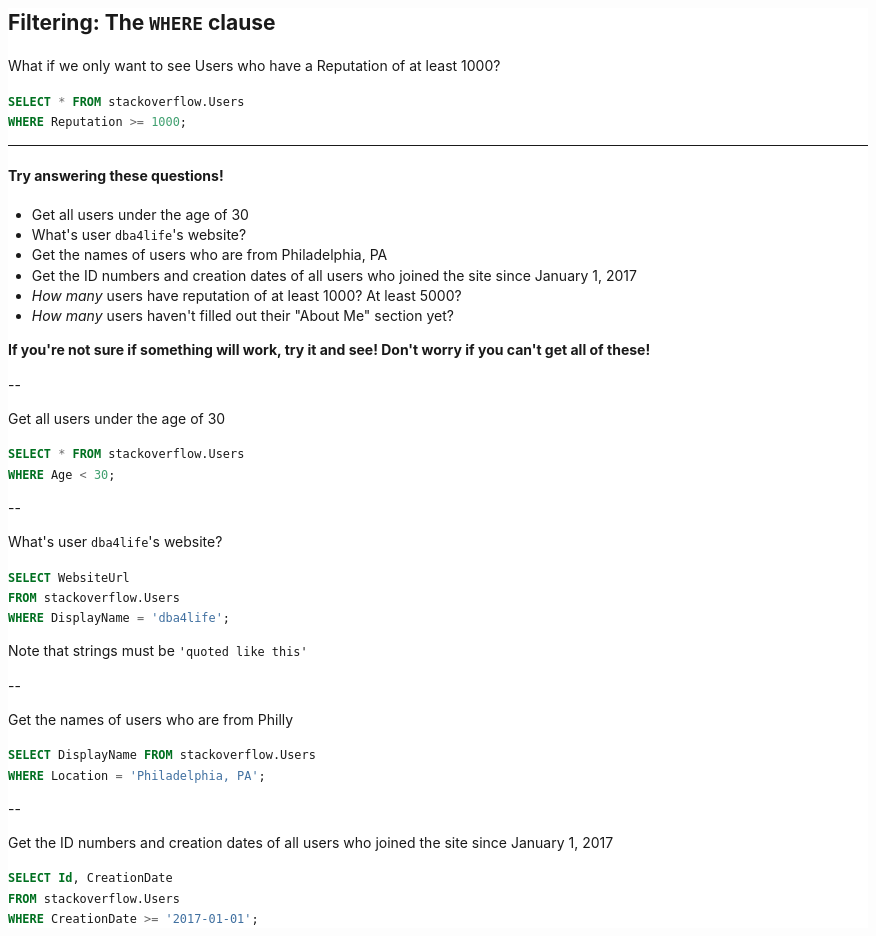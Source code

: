 
## Filtering: The `WHERE` clause

What if we only want to see Users who have a Reputation of at least 1000?

```sql
SELECT * FROM stackoverflow.Users
WHERE Reputation >= 1000;
```

---

#### Try answering these questions!

- Get all users under the age of 30
- What's user `dba4life`'s website?
- Get the names of users who are from Philadelphia, PA
- Get the ID numbers and creation dates of all users who joined the site since January 1, 2017
- _How many_ users have reputation of at least 1000?  At least 5000?
- _How many_ users haven't filled out their "About Me" section yet?

**If you're not sure if something will work, try it and see! Don't worry if you can't get all of these!**

--

Get all users under the age of 30
```sql
SELECT * FROM stackoverflow.Users
WHERE Age < 30;
```

--

What's user `dba4life`'s website?
```sql
SELECT WebsiteUrl
FROM stackoverflow.Users
WHERE DisplayName = 'dba4life';
```
Note that strings must be `'quoted like this'`

--

Get the names of users who are from Philly
```sql
SELECT DisplayName FROM stackoverflow.Users
WHERE Location = 'Philadelphia, PA';
```

--

Get the ID numbers and creation dates of all users who joined the site since January 1, 2017
```sql
SELECT Id, CreationDate
FROM stackoverflow.Users
WHERE CreationDate >= '2017-01-01';
```
